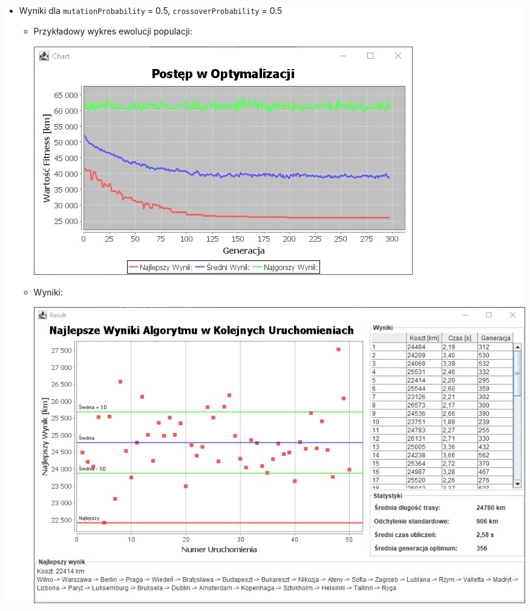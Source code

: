 - Wyniki dla `mutationProbability` = $0.5$, `crossoverProbability` = $0.5$

    - Przykładowy wykres ewolucji populacji:

      ![](experiments/3/c14.jpg)

    - Wyniki:

      ![](experiments/3/r14.jpg)
